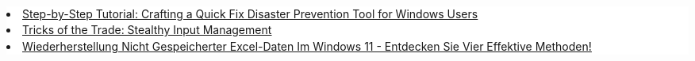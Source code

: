 <li><a href="https://win-docs.techidaily.com/step-by-step-tutorial-crafting-a-quick-fix-disaster-prevention-tool-for-windows-users/"><u>Step-by-Step Tutorial: Crafting a Quick Fix Disaster Prevention Tool for Windows Users</u></a></li>
<li><a href="https://windows11.techidaily.com/tricks-of-the-trade-stealthy-input-management/"><u>Tricks of the Trade: Stealthy Input Management</u></a></li>
<li><a href="https://win-docs.techidaily.com/wiederherstellung-nicht-gespeicherter-excel-daten-im-windows-11-entdecken-sie-vier-effektive-methoden/"><u>Wiederherstellung Nicht Gespeicherter Excel-Daten Im Windows 11 - Entdecken Sie Vier Effektive Methoden!</u></a></li>
</ul></div>

